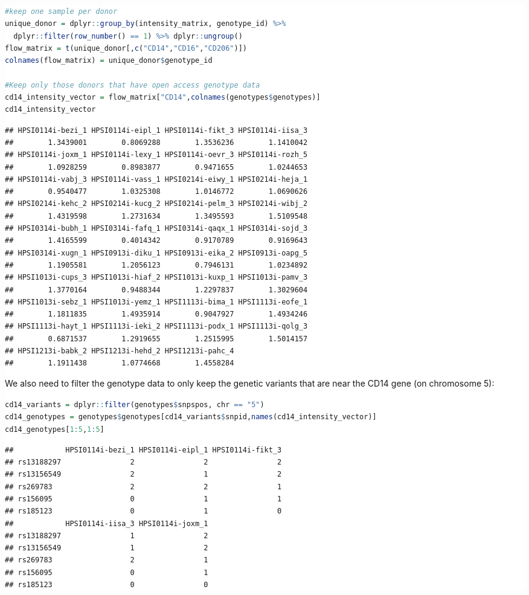 
```r
#keep one sample per donor
unique_donor = dplyr::group_by(intensity_matrix, genotype_id) %>%
  dplyr::filter(row_number() == 1) %>% dplyr::ungroup()
flow_matrix = t(unique_donor[,c("CD14","CD16","CD206")])
colnames(flow_matrix) = unique_donor$genotype_id

#Keep only those donors that have open access genotype data
cd14_intensity_vector = flow_matrix["CD14",colnames(genotypes$genotypes)]
cd14_intensity_vector
```

```
## HPSI0114i-bezi_1 HPSI0114i-eipl_1 HPSI0114i-fikt_3 HPSI0114i-iisa_3 
##        1.3439001        0.8069288        1.3536236        1.1410042 
## HPSI0114i-joxm_1 HPSI0114i-lexy_1 HPSI0114i-oevr_3 HPSI0114i-rozh_5 
##        1.0928259        0.8983877        0.9471655        1.0244653 
## HPSI0114i-vabj_3 HPSI0114i-vass_1 HPSI0214i-eiwy_1 HPSI0214i-heja_1 
##        0.9540477        1.0325308        1.0146772        1.0690626 
## HPSI0214i-kehc_2 HPSI0214i-kucg_2 HPSI0214i-pelm_3 HPSI0214i-wibj_2 
##        1.4319598        1.2731634        1.3495593        1.5109548 
## HPSI0314i-bubh_1 HPSI0314i-fafq_1 HPSI0314i-qaqx_1 HPSI0314i-sojd_3 
##        1.4165599        0.4014342        0.9170789        0.9169643 
## HPSI0314i-xugn_1 HPSI0913i-diku_1 HPSI0913i-eika_2 HPSI0913i-oapg_5 
##        1.1905581        1.2056123        0.7946131        1.0234892 
## HPSI1013i-cups_3 HPSI1013i-hiaf_2 HPSI1013i-kuxp_1 HPSI1013i-pamv_3 
##        1.3770164        0.9488344        1.2297837        1.3029604 
## HPSI1013i-sebz_1 HPSI1013i-yemz_1 HPSI1113i-bima_1 HPSI1113i-eofe_1 
##        1.1811835        1.4935914        0.9047927        1.4934246 
## HPSI1113i-hayt_1 HPSI1113i-ieki_2 HPSI1113i-podx_1 HPSI1113i-qolg_3 
##        0.6871537        1.2919655        1.2515995        1.5014157 
## HPSI1213i-babk_2 HPSI1213i-hehd_2 HPSI1213i-pahc_4 
##        1.1911438        1.0774668        1.4558284
```

We also need to filter the genotype data to only keep the genetic variants that are near the CD14 gene (on chromosome 5):


```r
cd14_variants = dplyr::filter(genotypes$snpspos, chr == "5")
cd14_genotypes = genotypes$genotypes[cd14_variants$snpid,names(cd14_intensity_vector)]
cd14_genotypes[1:5,1:5]
```

```
##            HPSI0114i-bezi_1 HPSI0114i-eipl_1 HPSI0114i-fikt_3
## rs13188297                2                2                2
## rs13156549                2                1                2
## rs269783                  2                2                1
## rs156095                  0                1                1
## rs185123                  0                1                0
##            HPSI0114i-iisa_3 HPSI0114i-joxm_1
## rs13188297                1                2
## rs13156549                1                2
## rs269783                  2                1
## rs156095                  0                1
## rs185123                  0                0
```
